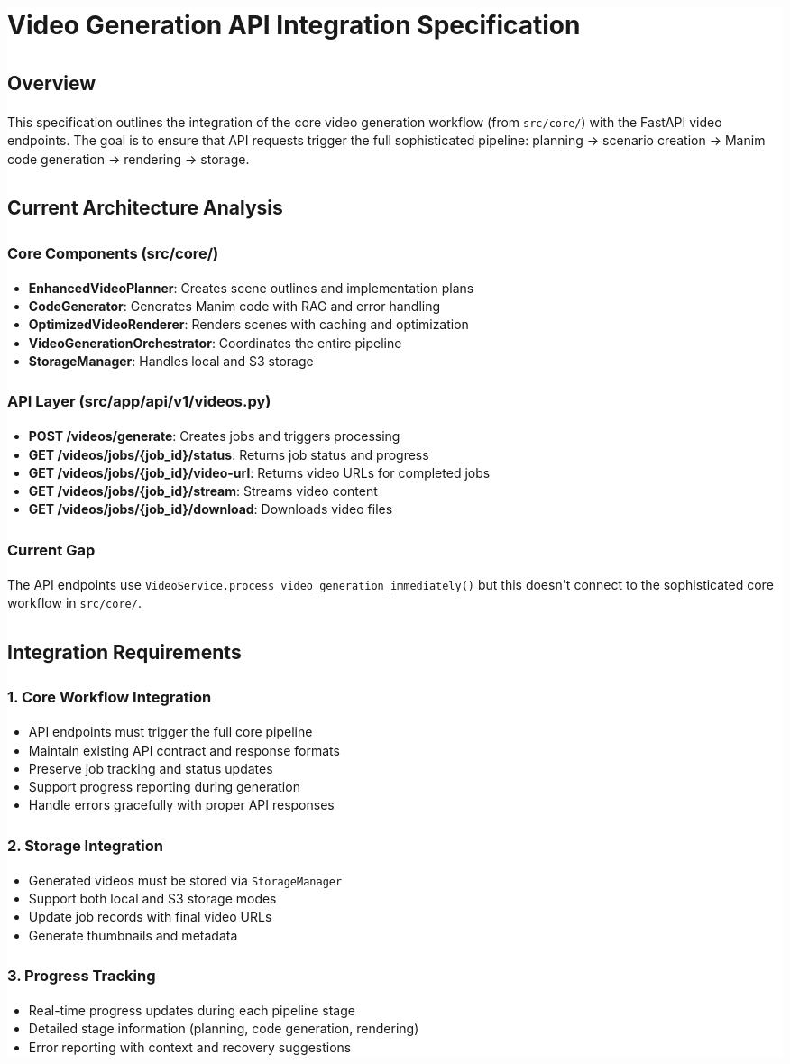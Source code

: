 # Video Generation API Integration Specification

## Overview
This specification outlines the integration of the core video generation workflow (from `src/core/`) with the FastAPI video endpoints. The goal is to ensure that API requests trigger the full sophisticated pipeline: planning → scenario creation → Manim code generation → rendering → storage.

## Current Architecture Analysis

### Core Components (src/core/)
- **EnhancedVideoPlanner**: Creates scene outlines and implementation plans
- **CodeGenerator**: Generates Manim code with RAG and error handling
- **OptimizedVideoRenderer**: Renders scenes with caching and optimization
- **VideoGenerationOrchestrator**: Coordinates the entire pipeline
- **StorageManager**: Handles local and S3 storage

### API Layer (src/app/api/v1/videos.py)
- **POST /videos/generate**: Creates jobs and triggers processing
- **GET /videos/jobs/{job_id}/status**: Returns job status and progress
- **GET /videos/jobs/{job_id}/video-url**: Returns video URLs for completed jobs
- **GET /videos/jobs/{job_id}/stream**: Streams video content
- **GET /videos/jobs/{job_id}/download**: Downloads video files

### Current Gap
The API endpoints use `VideoService.process_video_generation_immediately()` but this doesn't connect to the sophisticated core workflow in `src/core/`.

## Integration Requirements

### 1. Core Workflow Integration
- API endpoints must trigger the full core pipeline
- Maintain existing API contract and response formats
- Preserve job tracking and status updates
- Support progress reporting during generation
- Handle errors gracefully with proper API responses

### 2. Storage Integration
- Generated videos must be stored via `StorageManager`
- Support both local and S3 storage modes
- Update job records with final video URLs
- Generate thumbnails and metadata

### 3. Progress Tracking
- Real-time progress updates during each pipeline stage
- Detailed stage information (planning, code generation, rendering)
- Error reporting with context and recovery suggestions

